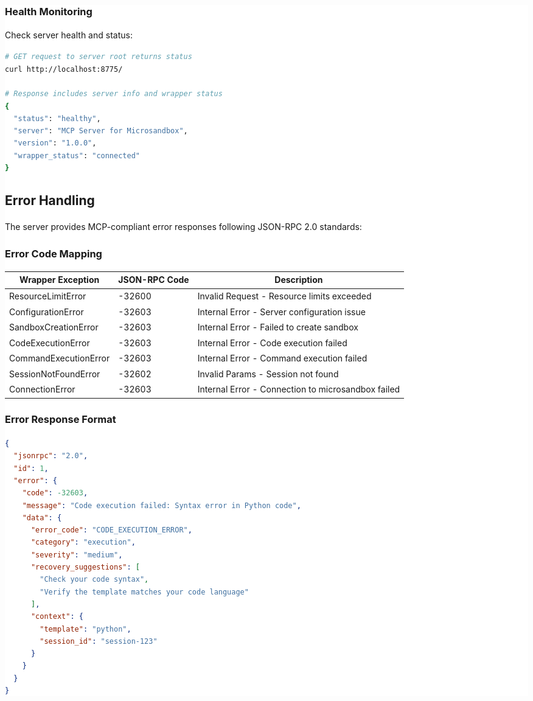 ### Health Monitoring

Check server health and status:

```bash
# GET request to server root returns status
curl http://localhost:8775/

# Response includes server info and wrapper status
{
  "status": "healthy",
  "server": "MCP Server for Microsandbox",
  "version": "1.0.0",
  "wrapper_status": "connected"
}
```

## Error Handling

The server provides MCP-compliant error responses following JSON-RPC 2.0 standards:

### Error Code Mapping

| Wrapper Exception | JSON-RPC Code | Description |
|------------------|---------------|-------------|
| ResourceLimitError | -32600 | Invalid Request - Resource limits exceeded |
| ConfigurationError | -32603 | Internal Error - Server configuration issue |
| SandboxCreationError | -32603 | Internal Error - Failed to create sandbox |
| CodeExecutionError | -32603 | Internal Error - Code execution failed |
| CommandExecutionError | -32603 | Internal Error - Command execution failed |
| SessionNotFoundError | -32602 | Invalid Params - Session not found |
| ConnectionError | -32603 | Internal Error - Connection to microsandbox failed |

### Error Response Format

```json
{
  "jsonrpc": "2.0",
  "id": 1,
  "error": {
    "code": -32603,
    "message": "Code execution failed: Syntax error in Python code",
    "data": {
      "error_code": "CODE_EXECUTION_ERROR",
      "category": "execution",
      "severity": "medium",
      "recovery_suggestions": [
        "Check your code syntax",
        "Verify the template matches your code language"
      ],
      "context": {
        "template": "python",
        "session_id": "session-123"
      }
    }
  }
}
```
